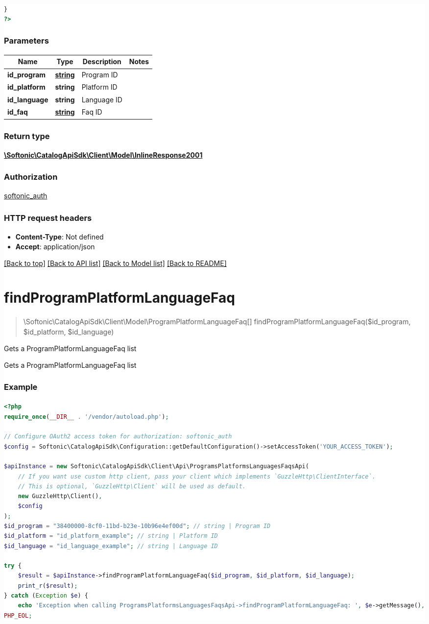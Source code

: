 ```php
}
?>
```

### Parameters

Name | Type | Description  | Notes
------------- | ------------- | ------------- | -------------
 **id_program** | [**string**](../Model/.md)| Program ID |
 **id_platform** | **string**| Platform ID |
 **id_language** | **string**| Language ID |
 **id_faq** | [**string**](../Model/.md)| Faq ID |

### Return type

[**\Softonic\CatalogApiSdk\Client\Model\InlineResponse2001**](../Model/InlineResponse2001.md)

### Authorization

[softonic_auth](../../README.md#softonic_auth)

### HTTP request headers

 - **Content-Type**: Not defined
 - **Accept**: application/json

[[Back to top]](#) [[Back to API list]](../../README.md#documentation-for-api-endpoints) [[Back to Model list]](../../README.md#documentation-for-models) [[Back to README]](../../README.md)

# **findProgramPlatformLanguageFaq**
> \Softonic\CatalogApiSdk\Client\Model\ProgramPlatformLanguageFaq[] findProgramPlatformLanguageFaq($id_program, $id_platform, $id_language)

Gets a ProgramPlatformLanguageFaq list

Gets a ProgramPlatformLanguageFaq list

### Example
```php
<?php
require_once(__DIR__ . '/vendor/autoload.php');

// Configure OAuth2 access token for authorization: softonic_auth
$config = Softonic\CatalogApiSdk\Configuration::getDefaultConfiguration()->setAccessToken('YOUR_ACCESS_TOKEN');

$apiInstance = new Softonic\CatalogApiSdk\Client\Api\ProgramsPlatformsLanguagesFaqsApi(
    // If you want use custom http client, pass your client which implements `GuzzleHttp\ClientInterface`.
    // This is optional, `GuzzleHttp\Client` will be used as default.
    new GuzzleHttp\Client(),
    $config
);
$id_program = "38400000-8cf0-11bd-b23e-10b96e4ef00d"; // string | Program ID
$id_platform = "id_platform_example"; // string | Platform ID
$id_language = "id_language_example"; // string | Language ID

try {
    $result = $apiInstance->findProgramPlatformLanguageFaq($id_program, $id_platform, $id_language);
    print_r($result);
} catch (Exception $e) {
    echo 'Exception when calling ProgramsPlatformsLanguagesFaqsApi->findProgramPlatformLanguageFaq: ', $e->getMessage(), PHP_EOL;
```